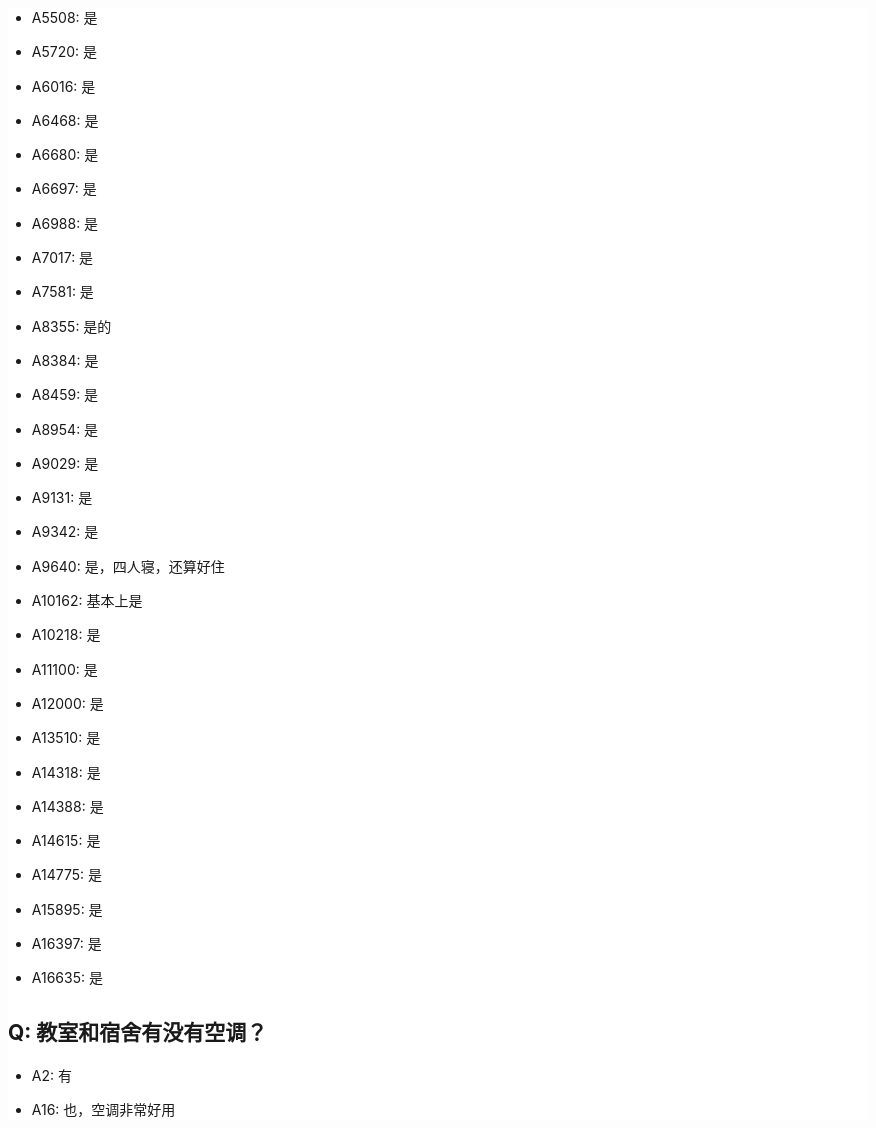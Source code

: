 - A5508: 是

- A5720: 是

- A6016: 是

- A6468: 是

- A6680: 是

- A6697: 是

- A6988: 是

- A7017: 是

- A7581: 是

- A8355: 是的

- A8384: 是

- A8459: 是

- A8954: 是

- A9029: 是

- A9131: 是

- A9342: 是

- A9640: 是，四人寝，还算好住

- A10162: 基本上是

- A10218: 是

- A11100: 是

- A12000: 是

- A13510: 是

- A14318: 是

- A14388: 是

- A14615: 是

- A14775: 是

- A15895: 是

- A16397: 是

- A16635: 是

## Q: 教室和宿舍有没有空调？

- A2: 有

- A16: 也，空调非常好用
